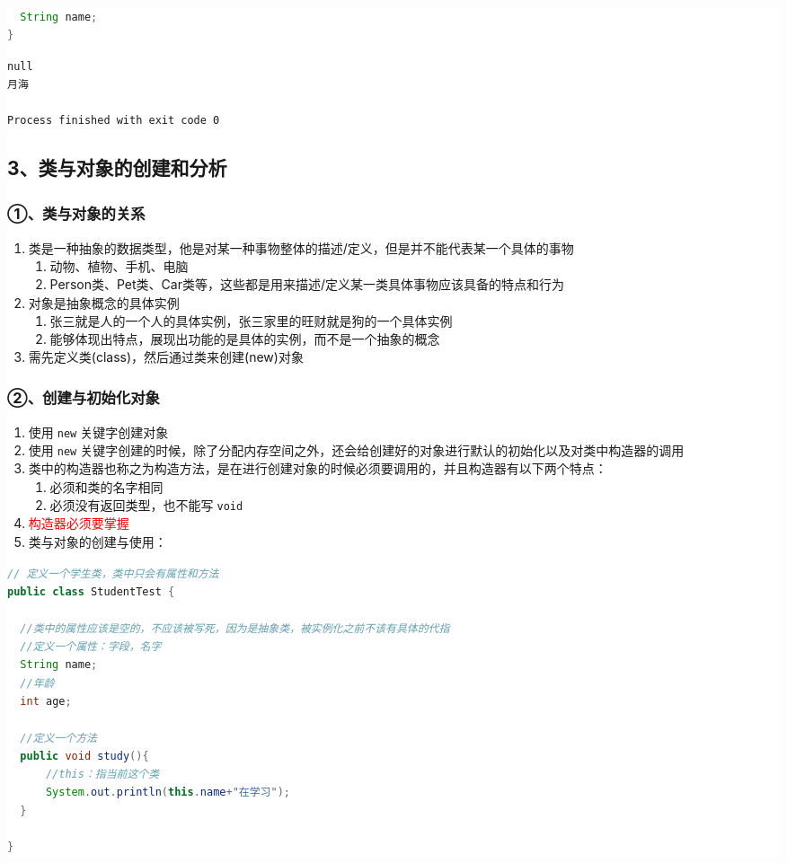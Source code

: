 ```java
  String name;
}

```

```shell
null
月海

Process finished with exit code 0
```

## 3、类与对象的创建和分析

### ①、类与对象的关系

1. 类是一种抽象的数据类型，他是对某一种事物整体的描述/定义，但是并不能代表某一个具体的事物
	1. 动物、植物、手机、电脑
	2. Person类、Pet类、Car类等，这些都是用来描述/定义某一类具体事物应该具备的特点和行为
2. 对象是抽象概念的具体实例
	1. 张三就是人的一个人的具体实例，张三家里的旺财就是狗的一个具体实例
	2. 能够体现出特点，展现出功能的是具体的实例，而不是一个抽象的概念
3. 需先定义类(class)，然后通过类来创建(new)对象

### ②、创建与初始化对象

1. 使用 `new` 关键字创建对象
2. 使用 `new` 关键字创建的时候，除了分配内存空间之外，还会给创建好的对象进行默认的初始化以及对类中构造器的调用
3. 类中的构造器也称之为构造方法，是在进行创建对象的时候必须要调用的，并且构造器有以下两个特点：
	1. 必须和类的名字相同
	2. 必须没有返回类型，也不能写 `void`
4. <font color="red">构造器必须要掌握</font>
5. 类与对象的创建与使用：

```java
// 定义一个学生类，类中只会有属性和方法
public class StudentTest {

  //类中的属性应该是空的，不应该被写死，因为是抽象类，被实例化之前不该有具体的代指
  //定义一个属性：字段，名字
  String name;
  //年龄
  int age;

  //定义一个方法
  public void study(){
	  //this：指当前这个类
	  System.out.println(this.name+"在学习");
  }

}
```
